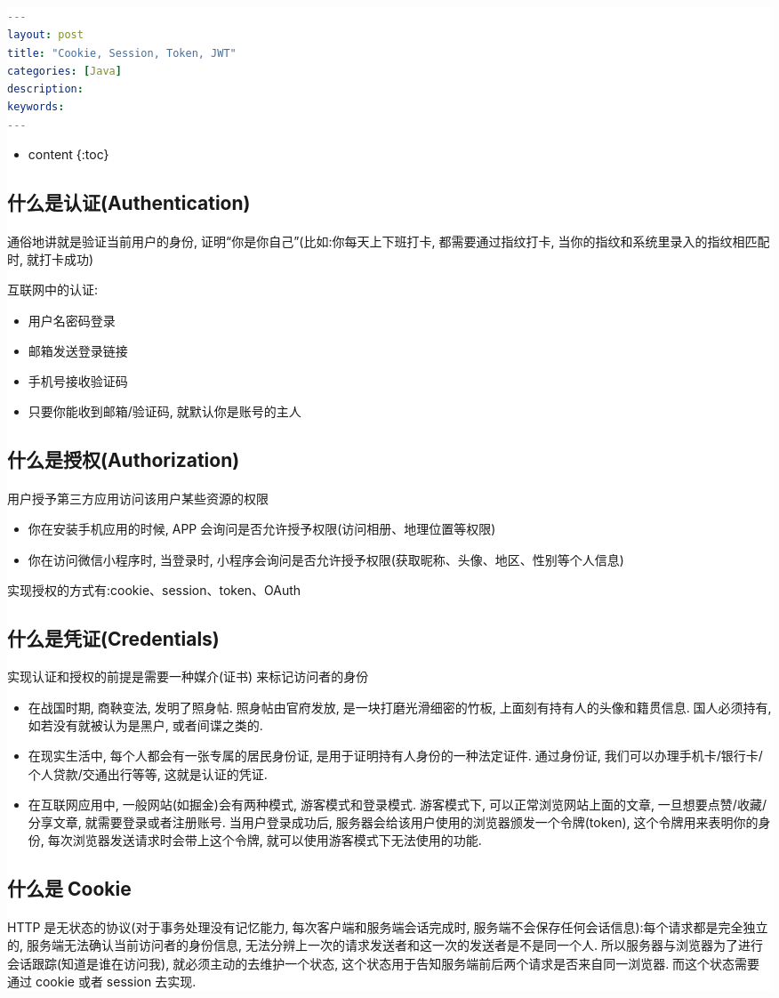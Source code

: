 ```yaml
---
layout: post
title: "Cookie, Session, Token, JWT"
categories: [Java]
description:
keywords:
---
```


* content
{:toc}


## 什么是认证(Authentication)

通俗地讲就是验证当前用户的身份, 证明“你是你自己”(比如:你每天上下班打卡, 都需要通过指纹打卡, 当你的指纹和系统里录入的指纹相匹配时, 就打卡成功)

互联网中的认证:

* 用户名密码登录

* 邮箱发送登录链接

* 手机号接收验证码

* 只要你能收到邮箱/验证码, 就默认你是账号的主人



## 什么是授权(Authorization)

用户授予第三方应用访问该用户某些资源的权限

*   你在安装手机应用的时候, APP 会询问是否允许授予权限(访问相册、地理位置等权限)

*   你在访问微信小程序时, 当登录时, 小程序会询问是否允许授予权限(获取昵称、头像、地区、性别等个人信息)

实现授权的方式有:cookie、session、token、OAuth



## 什么是凭证(Credentials)

实现认证和授权的前提是需要一种媒介(证书) 来标记访问者的身份

-   在战国时期, 商鞅变法, 发明了照身帖. 照身帖由官府发放, 是一块打磨光滑细密的竹板, 上面刻有持有人的头像和籍贯信息. 国人必须持有, 如若没有就被认为是黑户, 或者间谍之类的. 

-   在现实生活中, 每个人都会有一张专属的居民身份证, 是用于证明持有人身份的一种法定证件. 通过身份证, 我们可以办理手机卡/银行卡/个人贷款/交通出行等等, 这就是认证的凭证. 

-   在互联网应用中, 一般网站(如掘金)会有两种模式, 游客模式和登录模式. 游客模式下, 可以正常浏览网站上面的文章, 一旦想要点赞/收藏/分享文章, 就需要登录或者注册账号. 当用户登录成功后, 服务器会给该用户使用的浏览器颁发一个令牌(token), 这个令牌用来表明你的身份, 每次浏览器发送请求时会带上这个令牌, 就可以使用游客模式下无法使用的功能. 



## 什么是 Cookie

HTTP 是无状态的协议(对于事务处理没有记忆能力, 每次客户端和服务端会话完成时, 服务端不会保存任何会话信息):每个请求都是完全独立的, 服务端无法确认当前访问者的身份信息, 无法分辨上一次的请求发送者和这一次的发送者是不是同一个人. 所以服务器与浏览器为了进行会话跟踪(知道是谁在访问我), 就必须主动的去维护一个状态, 这个状态用于告知服务端前后两个请求是否来自同一浏览器. 而这个状态需要通过 cookie 或者 session 去实现. 
